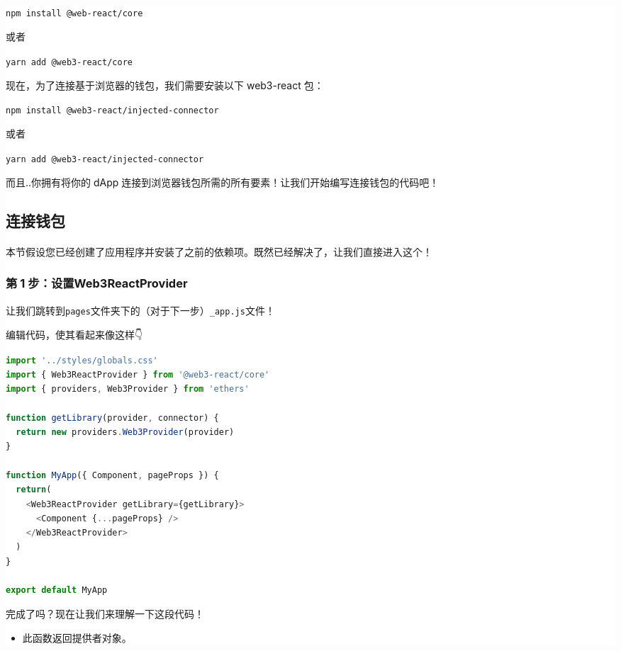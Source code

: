 ```
npm install @web-react/core
```

或者

```
yarn add @web3-react/core
```

现在，为了连接基于浏览器的钱包，我们需要安装以下 web3-react 包：

```
npm install @web3-react/injected-connector
```

或者

```
yarn add @web3-react/injected-connector
```

而且..你拥有将你的 dApp 连接到浏览器钱包所需的所有要素！让我们开始编写连接钱包的代码吧！

## 连接钱包

本节假设您已经创建了应用程序并安装了之前的依赖项。既然已经解决了，让我们直接进入这个！

### 第 1 步：设置**Web3ReactProvider**

让我们跳转到`pages`文件夹下的（对于下一步）`_app.js`文件！

编辑代码，使其看起来像这样👇‍

```js
import '../styles/globals.css'
import { Web3ReactProvider } from '@web3-react/core'
import { providers, Web3Provider } from 'ethers'

function getLibrary(provider, connector) {
  return new providers.Web3Provider(provider)
}

function MyApp({ Component, pageProps }) {
  return(
    <Web3ReactProvider getLibrary={getLibrary}>
      <Component {...pageProps} />
    </Web3ReactProvider>
  )
}

export default MyApp

```

完成了吗？现在让我们来理解一下这段代码！

- 此函数返回提供者对象。
